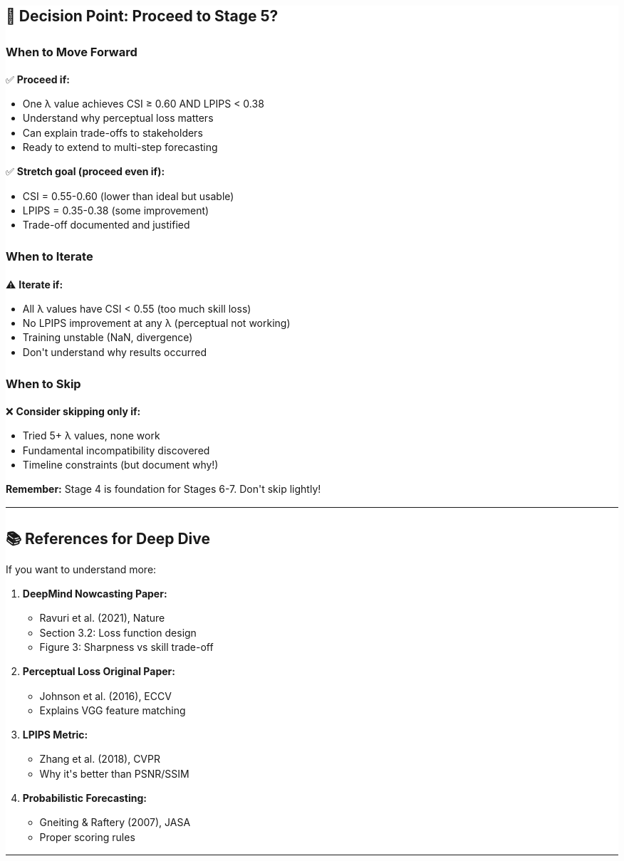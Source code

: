 
## 🚦 Decision Point: Proceed to Stage 5?

### When to Move Forward

✅ **Proceed if:**
- One λ value achieves CSI ≥ 0.60 AND LPIPS < 0.38
- Understand why perceptual loss matters
- Can explain trade-offs to stakeholders
- Ready to extend to multi-step forecasting

✅ **Stretch goal (proceed even if):**
- CSI = 0.55-0.60 (lower than ideal but usable)
- LPIPS = 0.35-0.38 (some improvement)
- Trade-off documented and justified

### When to Iterate

⚠️ **Iterate if:**
- All λ values have CSI < 0.55 (too much skill loss)
- No LPIPS improvement at any λ (perceptual not working)
- Training unstable (NaN, divergence)
- Don't understand why results occurred

### When to Skip

❌ **Consider skipping only if:**
- Tried 5+ λ values, none work
- Fundamental incompatibility discovered
- Timeline constraints (but document why!)

**Remember:** Stage 4 is foundation for Stages 6-7. Don't skip lightly!

---

## 📚 References for Deep Dive

If you want to understand more:

1. **DeepMind Nowcasting Paper:**
   - Ravuri et al. (2021), Nature
   - Section 3.2: Loss function design
   - Figure 3: Sharpness vs skill trade-off

2. **Perceptual Loss Original Paper:**
   - Johnson et al. (2016), ECCV
   - Explains VGG feature matching

3. **LPIPS Metric:**
   - Zhang et al. (2018), CVPR
   - Why it's better than PSNR/SSIM

4. **Probabilistic Forecasting:**
   - Gneiting & Raftery (2007), JASA
   - Proper scoring rules

---
